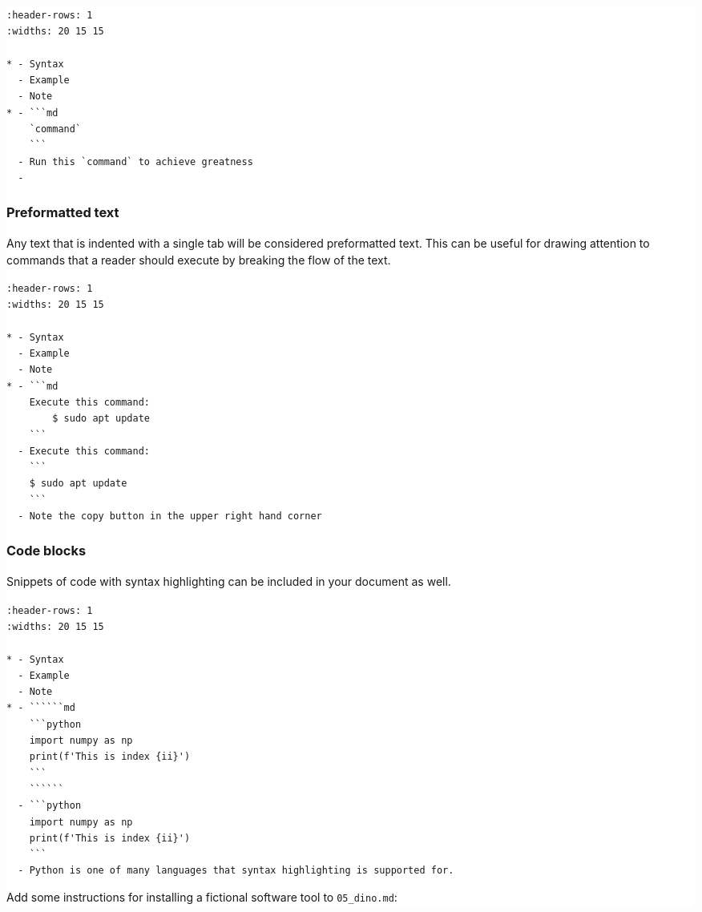 ``````{list-table}
:header-rows: 1
:widths: 20 15 15

* - Syntax
  - Example
  - Note
* - ```md
    `command`
    ```
  - Run this `command` to achieve greatness
  - 
``````

### Preformatted text
Any text that is indented with a single tab will be considered preformatted text. This can be useful for drawing attention to commands that a reader should execute by breaking the flow of the text.

``````{list-table}
:header-rows: 1
:widths: 20 15 15

* - Syntax
  - Example
  - Note
* - ```md
    Execute this command:
        $ sudo apt update
    ```
  - Execute this command:
    ```
    $ sudo apt update
    ```
  - Note the copy button in the upper right hand corner
``````

### Code blocks
Snippets of code with syntax highlighting can be included in your document as well.  

``````{list-table}
:header-rows: 1
:widths: 20 15 15

* - Syntax
  - Example
  - Note
* - ``````md
    ```python
    import numpy as np
    print(f'This is index {ii}')
    ```
    ``````
  - ```python
    import numpy as np
    print(f'This is index {ii}')
    ```
  - Python is one of many languages that syntax highlighting is supported for.
``````
Add some instructions for installing a fictional software tool to `05_dino.md`:
